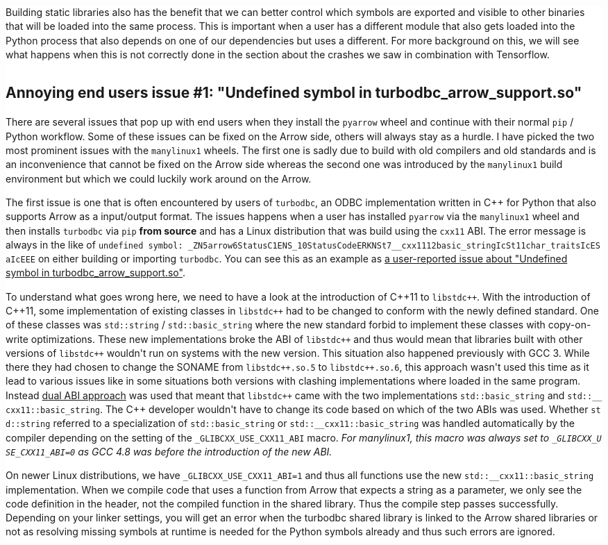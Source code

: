 Building static libraries also has the benefit that we can better control which symbols are exported and visible to other binaries that will be loaded into the same process.
This is important when a user has a different module that also gets loaded into the Python process that also depends on one of our dependencies but uses a different.
For more background on this, we will see what happens when this is not correctly done in the section about the crashes we saw in combination with Tensorflow.

## Annoying end users issue #1: "Undefined symbol in turbodbc_arrow_support.so"

There are several issues that pop up with end users when they install the `pyarrow` wheel and continue with their normal `pip` / Python workflow.
Some of these issues can be fixed on the Arrow side, others will always stay as a hurdle.
I have picked the two most prominent issues with the `manylinux1` wheels.
The first one is sadly due to build with old compilers and old standards and is an inconvenience that cannot be fixed on the Arrow side whereas the second one was introduced by the `manylinux1` build environment but which we could luckily work around on the Arrow.

The first issue is one that is often encountered by users of `turbodbc`, an ODBC implementation written in C++ for Python that also supports Arrow as a input/output format.
The issues happens when a user has installed `pyarrow` via the `manylinux1` wheel and then installs `turbodbc` via `pip` **from source** and has a Linux distribution that was build using the `cxx11` ABI.
The error message is always in the like of `undefined symbol: _ZN5arrow6StatusC1ENS_10StatusCodeERKNSt7__cxx1112basic_stringIcSt11char_traitsIcESaIcEEE` on either building or importing `turbodbc`.
You can see this as an example as [a user-reported issue about "Undefined symbol in turbodbc_arrow_support.so"](https://github.com/blue-yonder/turbodbc/issues/218).

To understand what goes wrong here, we need to have a look at the introduction of C++11 to `libstdc++`.
With the introduction of C++11, some implementation of existing classes in `libstdc++` had to be changed to conform with the newly defined standard.
One of these classes was `std::string` / `std::basic_string` where the new standard forbid to implement these classes with copy-on-write optimizations.
These new implementations broke the ABI of `libstdc++` and thus would mean that libraries built with other versions of `libstdc++` wouldn't run on systems with the new version.
This situation also happened previously with GCC 3.
While there they had chosen to change the SONAME from `libstdc++.so.5` to `libstdc++.so.6`, this approach wasn't used this time as it lead to various issues like in some situations both versions with clashing implementations where loaded in the same program.
Instead [dual ABI approach](https://gcc.gnu.org/onlinedocs/gcc-5.2.0/libstdc++/manual/manual/using_dual_abi.html) was used that meant that `libstdc++` came with the two implementations `std::basic_string` and `std::__cxx11::basic_string`.
The C++ developer wouldn't have to change its code based on which of the two ABIs was used.
Whether `std::string` referred to a specialization of `std::basic_string` or `std::__cxx11::basic_string` was handled automatically by the compiler depending on the setting of the `_GLIBCXX_USE_CXX11_ABI` macro.
*For manylinux1, this macro was always set to `_GLIBCXX_USE_CXX11_ABI=0` as GCC 4.8 was before the introduction of the new ABI.* 

On newer Linux distributions, we have `_GLIBCXX_USE_CXX11_ABI=1` and thus all functions use the new `std::__cxx11::basic_string` implementation.
When we compile code that uses a function from Arrow that expects a string as a parameter, we only see the code definition in the header, not the compiled function in the shared library.
Thus the compile step passes successfully.
Depending on your linker settings, you will get an error when the turbodbc shared library is linked to the Arrow shared libraries or not as resolving missing symbols at runtime is needed for the Python symbols already and thus such errors are ignored.
